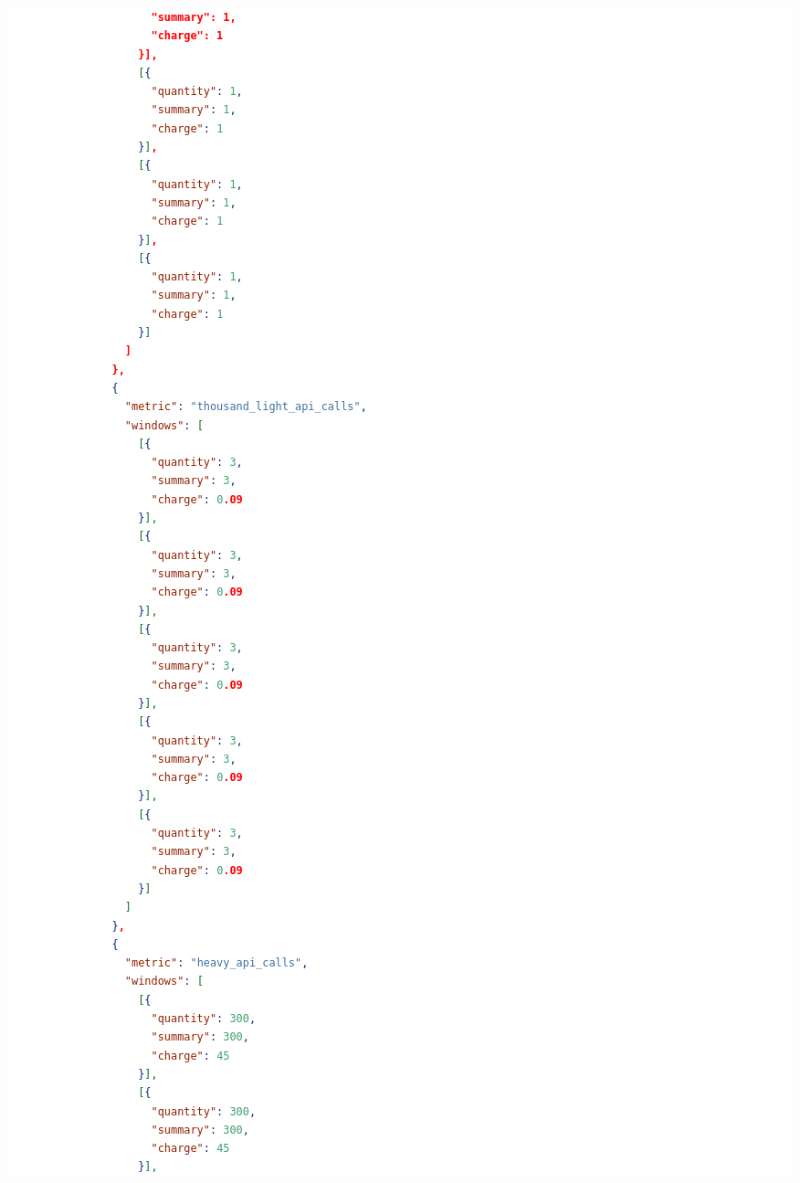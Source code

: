 ```json
                      "summary": 1,
                      "charge": 1
                    }],
                    [{
                      "quantity": 1,
                      "summary": 1,
                      "charge": 1
                    }],
                    [{
                      "quantity": 1,
                      "summary": 1,
                      "charge": 1
                    }],
                    [{
                      "quantity": 1,
                      "summary": 1,
                      "charge": 1
                    }]
                  ]
                },
                {
                  "metric": "thousand_light_api_calls",
                  "windows": [
                    [{
                      "quantity": 3,
                      "summary": 3,
                      "charge": 0.09
                    }],
                    [{
                      "quantity": 3,
                      "summary": 3,
                      "charge": 0.09
                    }],
                    [{
                      "quantity": 3,
                      "summary": 3,
                      "charge": 0.09
                    }],
                    [{
                      "quantity": 3,
                      "summary": 3,
                      "charge": 0.09
                    }],
                    [{
                      "quantity": 3,
                      "summary": 3,
                      "charge": 0.09
                    }]
                  ]
                },
                {
                  "metric": "heavy_api_calls",
                  "windows": [
                    [{
                      "quantity": 300,
                      "summary": 300,
                      "charge": 45
                    }],
                    [{
                      "quantity": 300,
                      "summary": 300,
                      "charge": 45
                    }],
```